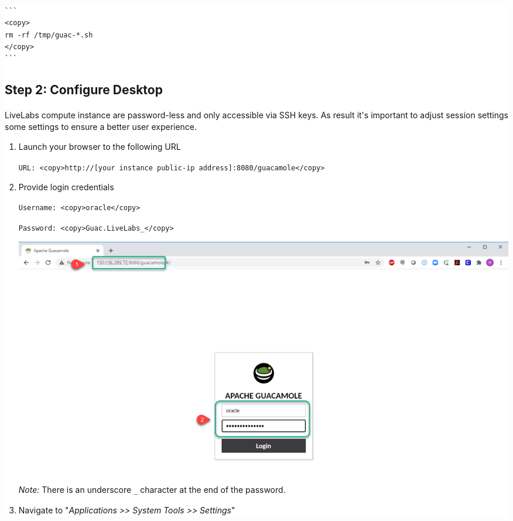     ```
    <copy>
    rm -rf /tmp/guac-*.sh
    </copy>
    ```

## **Step 2**: Configure Desktop   
LiveLabs compute instance are password-less and only accessible via SSH keys. As result it's important to adjust session settings some settings to ensure a better user experience.

1. Launch your browser to the following URL

    ```
    URL: <copy>http://[your instance public-ip address]:8080/guacamole</copy>
    ```

2. Provide login credentials

    ```
    Username: <copy>oracle</copy>
    ```
    ```
    Password: <copy>Guac.LiveLabs_</copy>
    ```


    ![](./images/guacamole-login.png " ")
  *Note:* There is an underscore `_` character at the end of the password.

3. Navigate to "*Applications >> System Tools >> Settings*"
